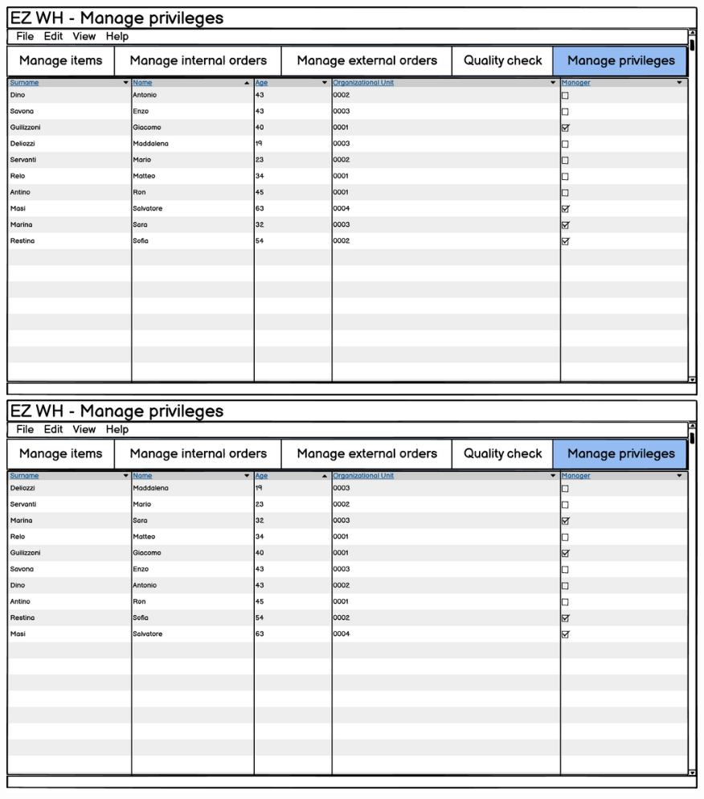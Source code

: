 <img src="GUI_photos/49Manage privileges - ordered name.png" width="1200">
<img src="GUI_photos/50Manage privileges - ordered age.png" width="1200">